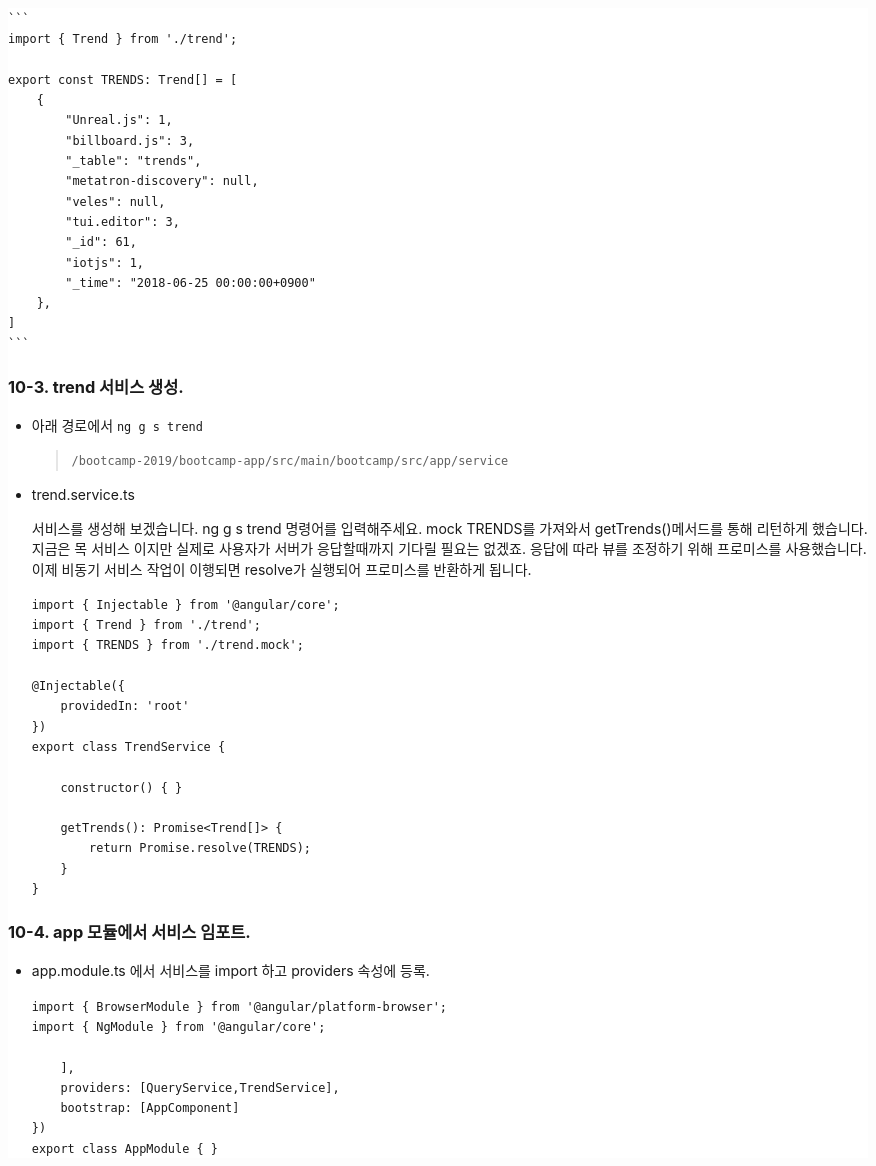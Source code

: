 	```
	import { Trend } from './trend';

	export const TRENDS: Trend[] = [
		{
			"Unreal.js": 1,
			"billboard.js": 3,
			"_table": "trends",
			"metatron-discovery": null,
			"veles": null,
			"tui.editor": 3,
			"_id": 61,
			"iotjs": 1,
			"_time": "2018-06-25 00:00:00+0900"
		},
	]
	```
### 10-3. trend 서비스 생성.

- 아래 경로에서 `ng g s trend`

	>`/bootcamp-2019/bootcamp-app/src/main/bootcamp/src/app/service`

- trend.service.ts

	서비스를 생성해 보겠습니다. ng g s trend 명령어를 입력해주세요. mock TRENDS를 가져와서 getTrends()메서드를 통해 리턴하게 했습니다. 지금은 목 서비스 이지만 실제로 사용자가 서버가 응답할때까지 기다릴 필요는 없겠죠. 응답에 따라 뷰를 조정하기 위해 프로미스를 사용했습니다. 이제 비동기 서비스 작업이 이행되면 resolve가 실행되어 프로미스를 반환하게 됩니다. 
	```
	import { Injectable } from '@angular/core';
	import { Trend } from './trend';
	import { TRENDS } from './trend.mock';

	@Injectable({
		providedIn: 'root'
	})
	export class TrendService {

		constructor() { }
		
		getTrends(): Promise<Trend[]> {
			return Promise.resolve(TRENDS);
		}
	}	
	```
### 10-4. app 모듈에서 서비스 임포트.
- app.module.ts 에서 서비스를 import 하고 providers 속성에 등록.
	```
	import { BrowserModule } from '@angular/platform-browser';
	import { NgModule } from '@angular/core';

		],
		providers: [QueryService,TrendService],
		bootstrap: [AppComponent]
	})
	export class AppModule { }	
	```
		